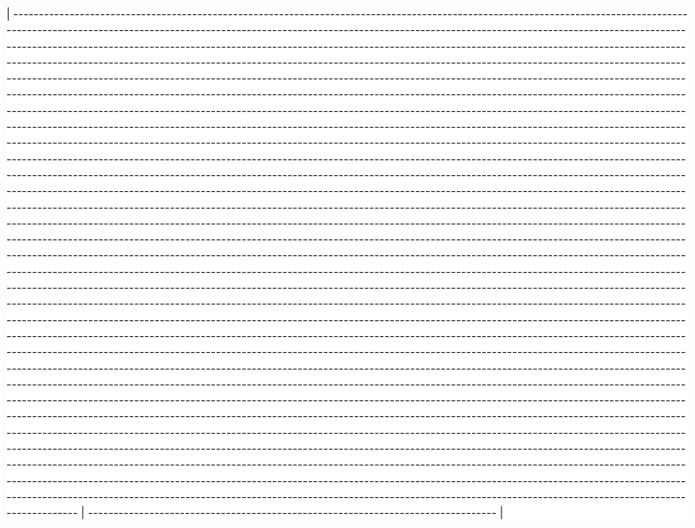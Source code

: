 | -------------------------------------------------------------------------------------------------------------------------------------------------------------------------------------------------------------------------------------------------------------------------------------------------------------------------------------------------------------------------------------------------------------------------------------------------------------------------------------------------------------------------------------------------------------------------------------------------------------------------------------------------------------------------------------------------------------------------------------------------------------------------------------------------------------------------------------------------------------------------------------------------------------------------------------------------------------------------------------------------------------------------------------------------------------------------------------------------------------------------------------------------------------------------------------------------------------------------------------------------------------------------------------------------------------------------------------------------------------------------------------------------------------------------------------------------------------------------------------------------------------------------------------------------------------------------------------------------------------------------------------------------------------------------------------------------------------------------------------------------------------------------------------------------------------------------------------------------------------------------------------------------------------------------------------------------------------------------------------------------------------------------------------------------------------------------------------------------------------------------------------------------------------------------------------------------------------------------------------------------------------------------------------------------------------------------------------------------------------------------------------------------------------------------------------------------------------------------------------------------------------------------------------------------------------------------------------------------------------------------------------------------------------------------------------------------------------------------------------------------------------------------------------------------------------------------------------------------------------------------------------------------------------------------------------------------------------------------------------------------------------------------------------------------------------------------------------------------------------------------------------------------------------------------------------------------------------------------------------------------------------------------------------------------------------------------------------------------------------------------------------------------------------------------------------------------------------------------------------------------------------------------------------------------------------------------------------------------------------------------------------------------------------------------------------------------------------------------------------------------------------------------------------------------------------------------------------------------------------------------------------------------------------------------------------------------------------------------------------------------------------------------------------------------------------------------------------------------------------------------------------------------------------------------------------------------------------------------------------------------------------------------------------------------------- | -------------------------------------------------------------------------------- |